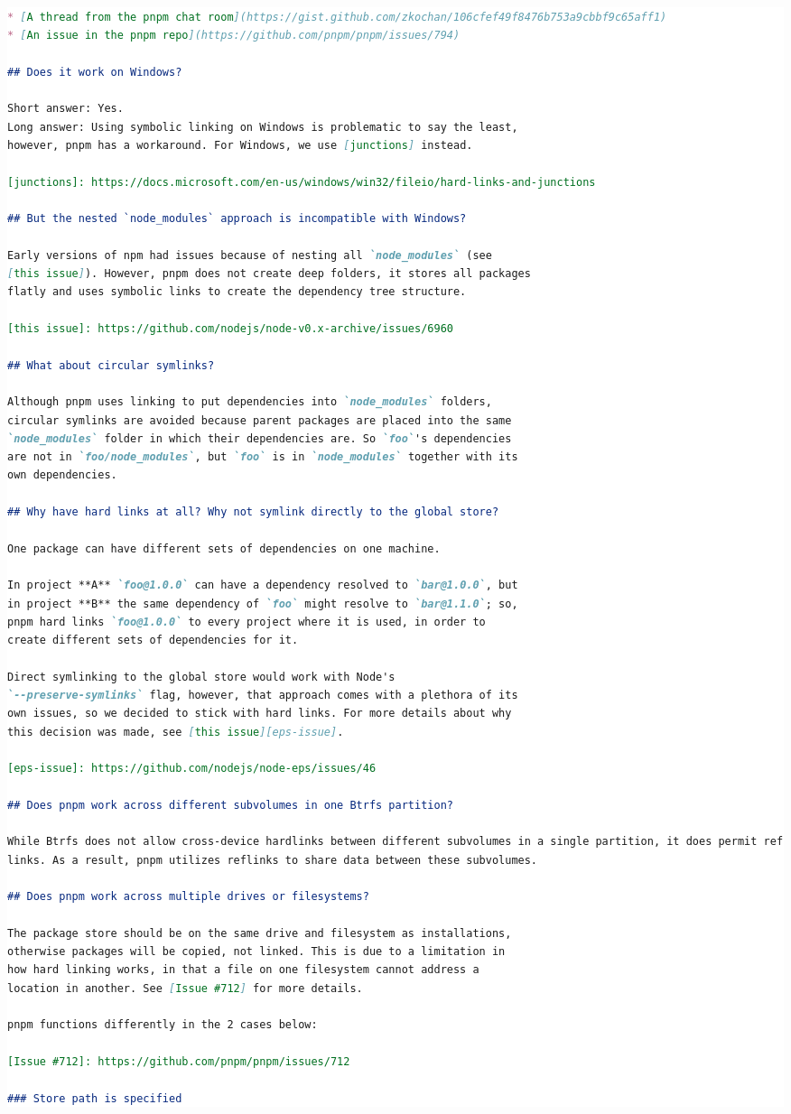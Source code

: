 ````markdown
* [A thread from the pnpm chat room](https://gist.github.com/zkochan/106cfef49f8476b753a9cbbf9c65aff1)
* [An issue in the pnpm repo](https://github.com/pnpm/pnpm/issues/794)

## Does it work on Windows?

Short answer: Yes.
Long answer: Using symbolic linking on Windows is problematic to say the least,
however, pnpm has a workaround. For Windows, we use [junctions] instead.

[junctions]: https://docs.microsoft.com/en-us/windows/win32/fileio/hard-links-and-junctions

## But the nested `node_modules` approach is incompatible with Windows?

Early versions of npm had issues because of nesting all `node_modules` (see
[this issue]). However, pnpm does not create deep folders, it stores all packages
flatly and uses symbolic links to create the dependency tree structure.

[this issue]: https://github.com/nodejs/node-v0.x-archive/issues/6960

## What about circular symlinks?

Although pnpm uses linking to put dependencies into `node_modules` folders,
circular symlinks are avoided because parent packages are placed into the same
`node_modules` folder in which their dependencies are. So `foo`'s dependencies
are not in `foo/node_modules`, but `foo` is in `node_modules` together with its
own dependencies.

## Why have hard links at all? Why not symlink directly to the global store?

One package can have different sets of dependencies on one machine.

In project **A** `foo@1.0.0` can have a dependency resolved to `bar@1.0.0`, but
in project **B** the same dependency of `foo` might resolve to `bar@1.1.0`; so,
pnpm hard links `foo@1.0.0` to every project where it is used, in order to
create different sets of dependencies for it.

Direct symlinking to the global store would work with Node's
`--preserve-symlinks` flag, however, that approach comes with a plethora of its
own issues, so we decided to stick with hard links. For more details about why
this decision was made, see [this issue][eps-issue].

[eps-issue]: https://github.com/nodejs/node-eps/issues/46

## Does pnpm work across different subvolumes in one Btrfs partition?

While Btrfs does not allow cross-device hardlinks between different subvolumes in a single partition, it does permit reflinks. As a result, pnpm utilizes reflinks to share data between these subvolumes.

## Does pnpm work across multiple drives or filesystems?

The package store should be on the same drive and filesystem as installations,
otherwise packages will be copied, not linked. This is due to a limitation in
how hard linking works, in that a file on one filesystem cannot address a
location in another. See [Issue #712] for more details.

pnpm functions differently in the 2 cases below:

[Issue #712]: https://github.com/pnpm/pnpm/issues/712

### Store path is specified

````

[the corresponding guide]: #install-from-remote-tarball
[workspace]: ../workspaces.md
[`link-workspace-packages`]: ../workspaces.md#link-workspace-packages
[`workspace: range protocol`]: ../workspaces.md#workspace-ranges-workspace
[catalog]: catalogs.md
[overrides]: ../settings.md#overrides
[`auditConfig.ignoreCves`]: ../settings.md#auditconfigignorecves
[codename]: https://github.com/nodejs/Release/blob/main/CODENAMES.md
[official guide]: https://github.com/nodejs/docker-node#readme
[workspace]: ../workspaces.md
[CI environments]: https://github.com/watson/ci-info#supported-ci-tools
[loglevel]: ../settings.md#loglevel
[`patchedDependencies`]: ../settings.md#patcheddependencies
[`patchedDependencies`]: ../settings.md#patcheddependencies
[overrides]: ../settings.md#overrides
[package hook]: ../pnpmfile#hooksreadpackagepkg-context-pkg--promisepkg
[publishConfig]: ../package_json.md#publishconfig
[`pnpm-workspace.yaml`]: ../settings.md#linkWorkspacePackages
[includeWorkspaceRoot]: ../settings.md#includeWorkspaceRoot
[https://get.pnpm.io/install.sh]: https://get.pnpm.io/install.sh
[`pnpm add`]: ./add.md
[store server]: ./server.md
[bash-like shell]: https://www.npmjs.com/package/@yarnpkg/shell
[pnpm-shell-completion]: https://github.com/g-plane/pnpm-shell-completion
[@pnpm/trusted-deps]: https://github.com/pnpm/trusted-deps
[`onlyBuiltDependenciesFile`]: settings.md#onlybuiltdependenciesfile
[`.pnpmfile.cjs`]: ./pnpmfile.md
[`updateConfig`]: ./pnpmfile.md#hooksupdateconfigconfig-config--promiseconfig
[catalog]: ./catalogs.md
[patch files]: ./cli/patch.md
[npm's configuration]: https://docs.npmjs.com/misc/config
[the FAQ]: ./faq.md#does-pnpm-work-across-multiple-drives-or-filesystems
[`config` command]: ./cli/config.md
[AppVeyor]: https://www.appveyor.com
[Semaphore]: https://semaphoreci.com
[Travis CI]: https://travis-ci.org
[podman]: ./podman.md
[workspace protocol]: ./workspaces.md#workspace-protocol-workspace
[peerDependencyRules.ignoreMissing]: settings#peerdependencyrulesignoremissing
[peerDependencyRules.allowedVersions]: settings#peerdependencyrulesallowedversions
[hard links]: https://en.wikipedia.org/wiki/Hard_link
[`nodeLinker: hoisted`]: settings#nodeLinker
[Webpack Dashboard]: https://github.com/pnpm/pnpm/issues/1043